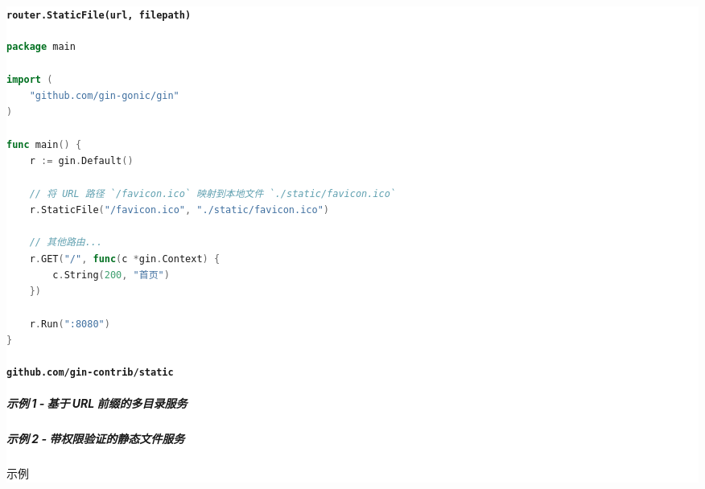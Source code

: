 

#### `router.StaticFile(url, filepath)`

```go
package main

import (
	"github.com/gin-gonic/gin"
)

func main() {
	r := gin.Default()

	// 将 URL 路径 `/favicon.ico` 映射到本地文件 `./static/favicon.ico`
	r.StaticFile("/favicon.ico", "./static/favicon.ico")

	// 其他路由...
	r.GET("/", func(c *gin.Context) {
		c.String(200, "首页")
	})

	r.Run(":8080")
}

```

#### `github.com/gin-contrib/static`

##### 示例 1 - 基于 URL 前缀的多目录服务

```go

```

```powershell

```



##### 示例 2 - 带权限验证的静态文件服务

```go

```

```powershell

```

示例

```go

```

```powershell

```
